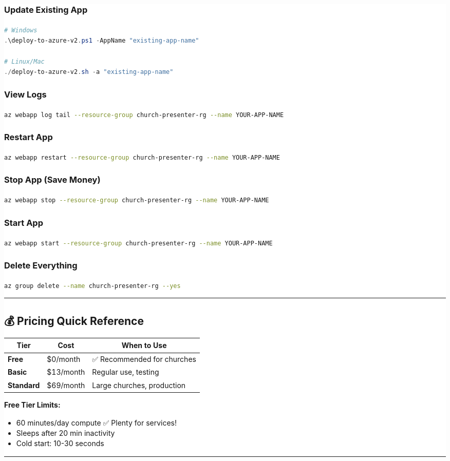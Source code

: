 ### Update Existing App
```powershell
# Windows
.\deploy-to-azure-v2.ps1 -AppName "existing-app-name"

# Linux/Mac
./deploy-to-azure-v2.sh -a "existing-app-name"
```

### View Logs
```bash
az webapp log tail --resource-group church-presenter-rg --name YOUR-APP-NAME
```

### Restart App
```bash
az webapp restart --resource-group church-presenter-rg --name YOUR-APP-NAME
```

### Stop App (Save Money)
```bash
az webapp stop --resource-group church-presenter-rg --name YOUR-APP-NAME
```

### Start App
```bash
az webapp start --resource-group church-presenter-rg --name YOUR-APP-NAME
```

### Delete Everything
```bash
az group delete --name church-presenter-rg --yes
```

---

## 💰 Pricing Quick Reference

| Tier | Cost | When to Use |
|------|------|-------------|
| **Free** | $0/month | ✅ Recommended for churches |
| **Basic** | $13/month | Regular use, testing |
| **Standard** | $69/month | Large churches, production |

**Free Tier Limits:**
- 60 minutes/day compute ✅ Plenty for services!
- Sleeps after 20 min inactivity
- Cold start: 10-30 seconds

---

